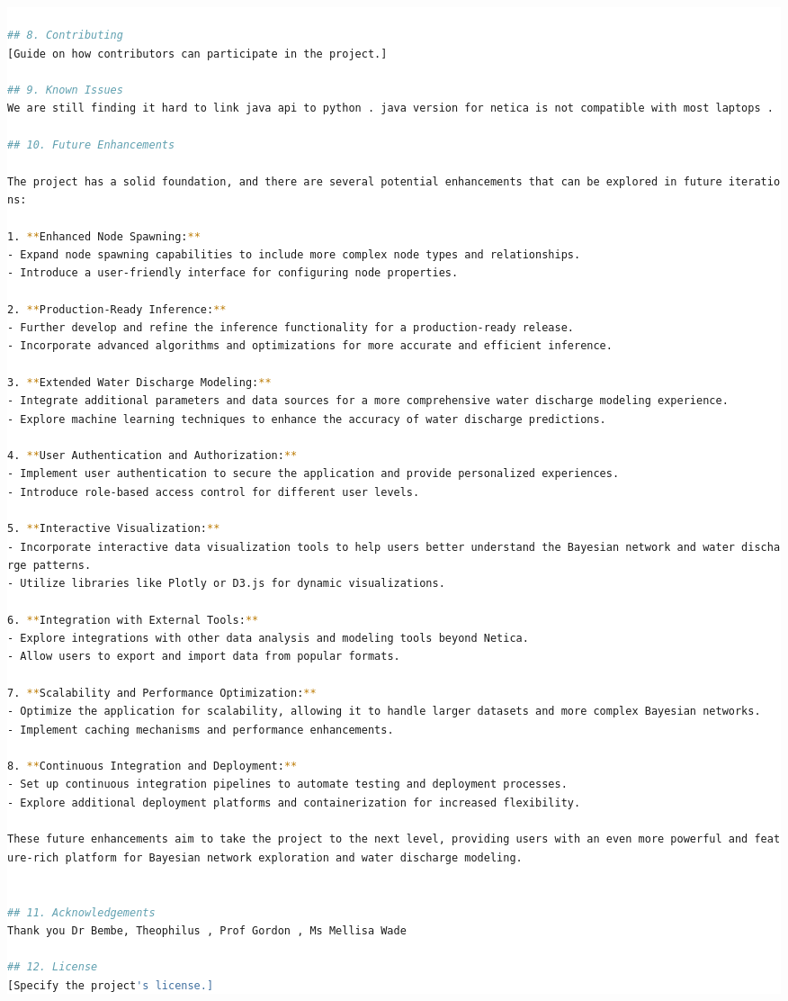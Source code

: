    ```bash

## 8. Contributing
[Guide on how contributors can participate in the project.]

## 9. Known Issues
We are still finding it hard to link java api to python . java version for netica is not compatible with most laptops . 

## 10. Future Enhancements

The project has a solid foundation, and there are several potential enhancements that can be explored in future iterations:

1. **Enhanced Node Spawning:**
   - Expand node spawning capabilities to include more complex node types and relationships.
   - Introduce a user-friendly interface for configuring node properties.

2. **Production-Ready Inference:**
   - Further develop and refine the inference functionality for a production-ready release.
   - Incorporate advanced algorithms and optimizations for more accurate and efficient inference.

3. **Extended Water Discharge Modeling:**
   - Integrate additional parameters and data sources for a more comprehensive water discharge modeling experience.
   - Explore machine learning techniques to enhance the accuracy of water discharge predictions.

4. **User Authentication and Authorization:**
   - Implement user authentication to secure the application and provide personalized experiences.
   - Introduce role-based access control for different user levels.

5. **Interactive Visualization:**
   - Incorporate interactive data visualization tools to help users better understand the Bayesian network and water discharge patterns.
   - Utilize libraries like Plotly or D3.js for dynamic visualizations.

6. **Integration with External Tools:**
   - Explore integrations with other data analysis and modeling tools beyond Netica.
   - Allow users to export and import data from popular formats.

7. **Scalability and Performance Optimization:**
   - Optimize the application for scalability, allowing it to handle larger datasets and more complex Bayesian networks.
   - Implement caching mechanisms and performance enhancements.

8. **Continuous Integration and Deployment:**
   - Set up continuous integration pipelines to automate testing and deployment processes.
   - Explore additional deployment platforms and containerization for increased flexibility.

These future enhancements aim to take the project to the next level, providing users with an even more powerful and feature-rich platform for Bayesian network exploration and water discharge modeling.


## 11. Acknowledgements
Thank you Dr Bembe, Theophilus , Prof Gordon , Ms Mellisa Wade

## 12. License
[Specify the project's license.]
